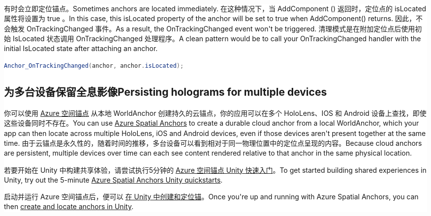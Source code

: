 <span data-ttu-id="8efaf-173">有时会立即定位锚点。</span><span class="sxs-lookup"><span data-stu-id="8efaf-173">Sometimes anchors are located immediately.</span></span> <span data-ttu-id="8efaf-174">在这种情况下，当 AddComponent () 返回时，定位点的 isLocated 属性将设置为 true <WorldAnchor> 。</span><span class="sxs-lookup"><span data-stu-id="8efaf-174">In this case, this isLocated property of the anchor will be set to true when AddComponent<WorldAnchor>() returns.</span></span> <span data-ttu-id="8efaf-175">因此，不会触发 OnTrackingChanged 事件。</span><span class="sxs-lookup"><span data-stu-id="8efaf-175">As a result, the OnTrackingChanged event won't be triggered.</span></span> <span data-ttu-id="8efaf-176">清理模式是在附加定位点后使用初始 IsLocated 状态调用 OnTrackingChanged 处理程序。</span><span class="sxs-lookup"><span data-stu-id="8efaf-176">A clean pattern would be to call your OnTrackingChanged handler with the initial IsLocated state after attaching an anchor.</span></span>

```cs
Anchor_OnTrackingChanged(anchor, anchor.isLocated);
```

## <a name="persisting-holograms-for-multiple-devices"></a><span data-ttu-id="8efaf-177">为多台设备保留全息影像</span><span class="sxs-lookup"><span data-stu-id="8efaf-177">Persisting holograms for multiple devices</span></span>

<span data-ttu-id="8efaf-178">你可以使用 <a href="/azure/spatial-anchors/overview" target="_blank">Azure 空间锚点</a> 从本地 WorldAnchor 创建持久的云锚点，你的应用可以在多个 HoloLens、IOS 和 Android 设备上查找，即使这些设备同时不存在。</span><span class="sxs-lookup"><span data-stu-id="8efaf-178">You can use <a href="/azure/spatial-anchors/overview" target="_blank">Azure Spatial Anchors</a> to create a durable cloud anchor from a local WorldAnchor, which your app can then locate across multiple HoloLens, iOS and Android devices, even if those devices aren't present together at the same time.</span></span>  <span data-ttu-id="8efaf-179">由于云锚点是永久性的，随着时间的推移，多台设备可以看到相对于同一物理位置中的定位点呈现的内容。</span><span class="sxs-lookup"><span data-stu-id="8efaf-179">Because cloud anchors are persistent, multiple devices over time can each see content rendered relative to that anchor in the same physical location.</span></span>

<span data-ttu-id="8efaf-180">若要开始在 Unity 中构建共享体验，请尝试执行5分钟的 <a href="/azure/spatial-anchors/unity-overview" target="_blank">Azure 空间锚点 Unity 快速入门</a>。</span><span class="sxs-lookup"><span data-stu-id="8efaf-180">To get started building shared experiences in Unity, try out the 5-minute <a href="/azure/spatial-anchors/unity-overview" target="_blank">Azure Spatial Anchors Unity quickstarts</a>.</span></span>

<span data-ttu-id="8efaf-181">启动并运行 Azure 空间锚点后，便可以 <a href="/azure/spatial-anchors/concepts/create-locate-anchors-unity" target="_blank">在 Unity 中创建和定位锚</a>。</span><span class="sxs-lookup"><span data-stu-id="8efaf-181">Once you're up and running with Azure Spatial Anchors, you can then <a href="/azure/spatial-anchors/concepts/create-locate-anchors-unity" target="_blank">create and locate anchors in Unity</a>.</span></span>
